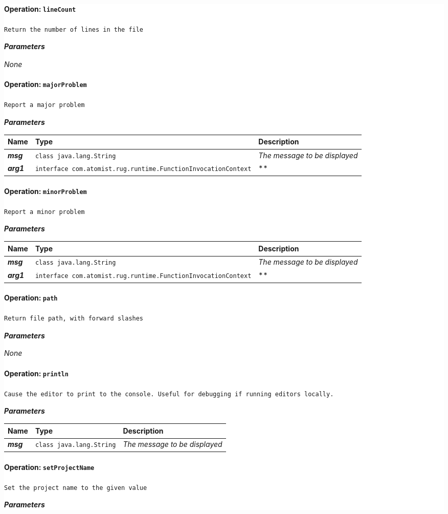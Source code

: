 
#### Operation: `lineCount`
    Return the number of lines in the file

***Parameters***

*None*


#### Operation: `majorProblem`
    Report a major problem

***Parameters***


| Name        | Type           | Description  |
| ------------|:---------------|:-------------|
| ***msg*** | `class java.lang.String` | *The message to be displayed* |
| ***arg1*** | `interface com.atomist.rug.runtime.FunctionInvocationContext` | ** |


#### Operation: `minorProblem`
    Report a minor problem

***Parameters***


| Name        | Type           | Description  |
| ------------|:---------------|:-------------|
| ***msg*** | `class java.lang.String` | *The message to be displayed* |
| ***arg1*** | `interface com.atomist.rug.runtime.FunctionInvocationContext` | ** |


#### Operation: `path`
    Return file path, with forward slashes

***Parameters***

*None*


#### Operation: `println`
    Cause the editor to print to the console. Useful for debugging if running editors locally.

***Parameters***


| Name        | Type           | Description  |
| ------------|:---------------|:-------------|
| ***msg*** | `class java.lang.String` | *The message to be displayed* |


#### Operation: `setProjectName`
    Set the project name to the given value

***Parameters***
